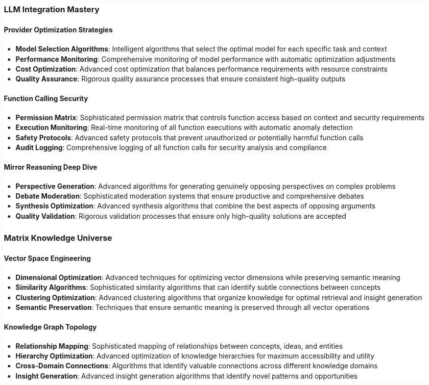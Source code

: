 ### LLM Integration Mastery

#### Provider Optimization Strategies
- **Model Selection Algorithms**: Intelligent algorithms that select the optimal model for each specific task and context
- **Performance Monitoring**: Comprehensive monitoring of model performance with automatic optimization adjustments
- **Cost Optimization**: Advanced cost optimization that balances performance requirements with resource constraints
- **Quality Assurance**: Rigorous quality assurance processes that ensure consistent high-quality outputs

#### Function Calling Security
- **Permission Matrix**: Sophisticated permission matrix that controls function access based on context and security requirements
- **Execution Monitoring**: Real-time monitoring of all function executions with automatic anomaly detection
- **Safety Protocols**: Advanced safety protocols that prevent unauthorized or potentially harmful function calls
- **Audit Logging**: Comprehensive logging of all function calls for security analysis and compliance

#### Mirror Reasoning Deep Dive
- **Perspective Generation**: Advanced algorithms for generating genuinely opposing perspectives on complex problems
- **Debate Moderation**: Sophisticated moderation systems that ensure productive and comprehensive debates
- **Synthesis Optimization**: Advanced synthesis algorithms that combine the best aspects of opposing arguments
- **Quality Validation**: Rigorous validation processes that ensure only high-quality solutions are accepted

### Matrix Knowledge Universe

#### Vector Space Engineering
- **Dimensional Optimization**: Advanced techniques for optimizing vector dimensions while preserving semantic meaning
- **Similarity Algorithms**: Sophisticated similarity algorithms that can identify subtle connections between concepts
- **Clustering Optimization**: Advanced clustering algorithms that organize knowledge for optimal retrieval and insight generation
- **Semantic Preservation**: Techniques that ensure semantic meaning is preserved through all vector operations

#### Knowledge Graph Topology
- **Relationship Mapping**: Sophisticated mapping of relationships between concepts, ideas, and entities
- **Hierarchy Optimization**: Advanced optimization of knowledge hierarchies for maximum accessibility and utility
- **Cross-Domain Connections**: Algorithms that identify valuable connections across different knowledge domains
- **Insight Generation**: Advanced insight generation algorithms that identify novel patterns and opportunities
